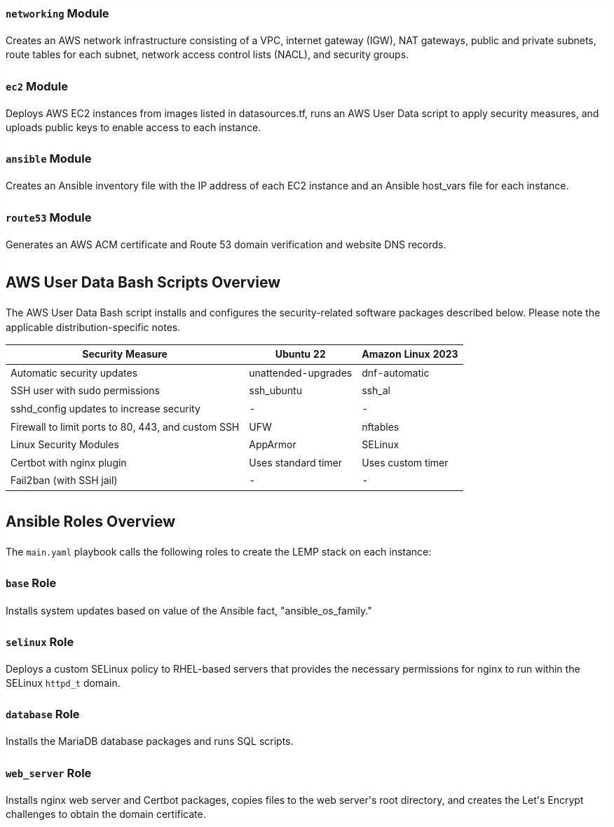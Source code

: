 ### `networking` Module
Creates an AWS network infrastructure consisting of a VPC, internet gateway (IGW), NAT gateways, public and private subnets, route tables for each subnet, network access control lists (NACL), and security groups.

### `ec2` Module
Deploys AWS EC2 instances from images listed in datasources.tf, runs an AWS User Data script to apply security measures, and uploads public keys to enable access to each instance.

### `ansible` Module 
Creates an Ansible inventory file with the IP address of each EC2 instance and an Ansible host_vars file for each instance.

### `route53` Module 
Generates an AWS ACM certificate and Route 53 domain verification and website DNS records.

## AWS User Data Bash Scripts Overview
The AWS User Data Bash script installs and configures the security-related software packages described below. Please note the applicable distribution-specific notes.

|Security Measure|Ubuntu 22|Amazon Linux 2023|
|--------|---------|------|
|Automatic security updates|unattended-upgrades|dnf-automatic|
|SSH user with sudo permissions|ssh_ubuntu|ssh_al|
|sshd_config updates to increase security|-|-|
|Firewall to limit ports to 80, 443, and custom SSH|UFW|nftables|
|Linux Security Modules|AppArmor|SELinux|
|Certbot with nginx plugin|Uses standard timer|Uses custom timer| 
|Fail2ban (with SSH jail)|-|-|

## Ansible Roles Overview
The `main.yaml` playbook calls the following roles to create the LEMP stack on each instance:

### `base` Role
Installs system updates based on value of the Ansible fact, "ansible_os_family."

### `selinux` Role
Deploys a custom SELinux policy to RHEL-based servers that provides the necessary permissions for nginx to run within the SELinux `httpd_t` domain.

### `database` Role
Installs the MariaDB database packages and runs SQL scripts. 

### `web_server` Role
Installs nginx web server and Certbot packages, copies files to the web server's root directory, and creates the Let's Encrypt challenges to obtain the domain certificate. 
